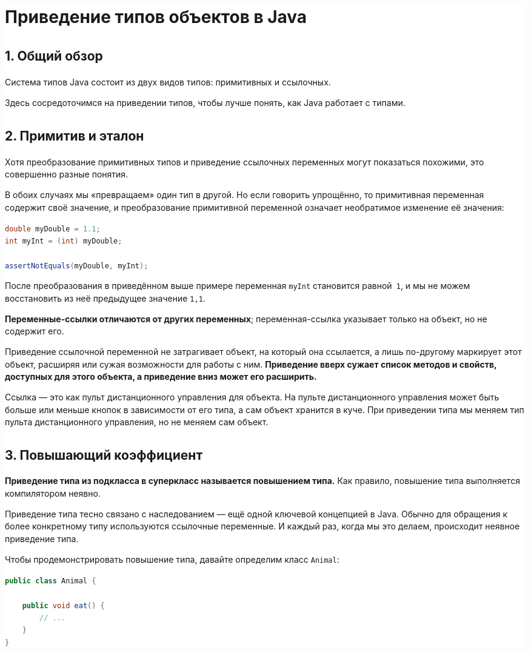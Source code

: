 # Приведение типов объектов в Java

## 1. Общий обзор

Система типов Java состоит из двух видов типов: примитивных и ссылочных.

Здесь сосредоточимся на приведении типов, чтобы лучше понять, как Java работает с типами.

## 2. Примитив и эталон

Хотя преобразование примитивных типов и приведение ссылочных переменных могут показаться похожими, это совершенно разные понятия.

В обоих случаях мы «превращаем» один тип в другой. 
Но если говорить упрощённо, то примитивная переменная содержит своё значение, и преобразование примитивной переменной означает необратимое изменение её значения:

```java
double myDouble = 1.1;
int myInt = (int) myDouble;
        
assertNotEquals(myDouble, myInt);
```

После преобразования в приведённом выше примере переменная `myInt` становится равной` 1`, и мы не можем восстановить из неё предыдущее значение `1,1`.

**Переменные-ссылки отличаются от других переменных**; переменная-ссылка указывает только на объект, но не содержит его.

Приведение ссылочной переменной не затрагивает объект, на который она ссылается, а лишь по-другому маркирует этот объект, расширяя или сужая возможности для работы с ним. 
**Приведение вверх сужает список методов и свойств, доступных для этого объекта, а приведение вниз может его расширить.**

Ссылка — это как пульт дистанционного управления для объекта. 
На пульте дистанционного управления может быть больше или меньше кнопок в зависимости от его типа, а сам объект хранится в куче. 
При приведении типа мы меняем тип пульта дистанционного управления, но не меняем сам объект.

## 3. Повышающий коэффициент

**Приведение типа из подкласса в суперкласс называется повышением типа.** Как правило, повышение типа выполняется компилятором неявно.

Приведение типа тесно связано с наследованием — ещё одной ключевой концепцией в Java. 
Обычно для обращения к более конкретному типу используются ссылочные переменные. И каждый раз, когда мы это делаем, происходит неявное приведение типа.

Чтобы продемонстрировать повышение типа, давайте определим класс `Animal`:

```java
public class Animal {

    public void eat() {
        // ... 
    }
}
```
